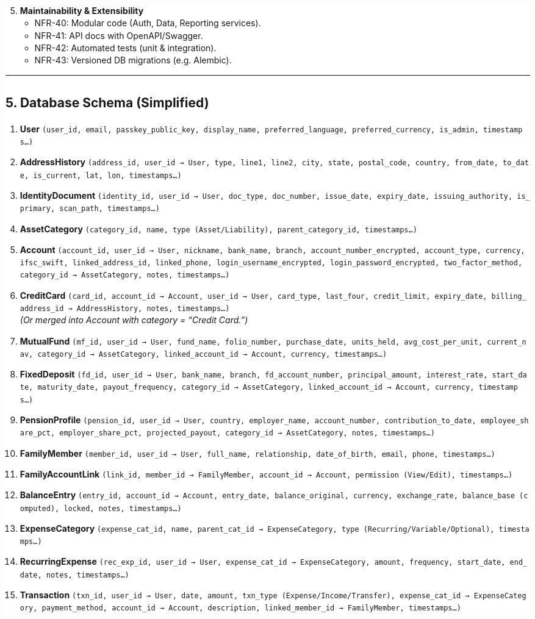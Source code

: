 5. **Maintainability & Extensibility**  
   - NFR-40: Modular code (Auth, Data, Reporting services).  
   - NFR-41: API docs with OpenAPI/Swagger.  
   - NFR-42: Automated tests (unit & integration).  
   - NFR-43: Versioned DB migrations (e.g. Alembic).

---

## 5. Database Schema (Simplified)

1. **User** `(user_id, email, passkey_public_key, display_name, preferred_language, preferred_currency, is_admin, timestamps…)`

2. **AddressHistory** `(address_id, user_id → User, type, line1, line2, city, state, postal_code, country, from_date, to_date, is_current, lat, lon, timestamps…)`

3. **IdentityDocument** `(identity_id, user_id → User, doc_type, doc_number, issue_date, expiry_date, issuing_authority, is_primary, scan_path, timestamps…)`

4. **AssetCategory** `(category_id, name, type (Asset/Liability), parent_category_id, timestamps…)`

5. **Account** `(account_id, user_id → User, nickname, bank_name, branch, account_number_encrypted, account_type, currency, ifsc_swift, linked_address_id, linked_phone, login_username_encrypted, login_password_encrypted, two_factor_method, category_id → AssetCategory, notes, timestamps…)`

6. **CreditCard** `(card_id, account_id → Account, user_id → User, card_type, last_four, credit_limit, expiry_date, billing_address_id → AddressHistory, notes, timestamps…)`  
   *(Or merged into Account with category = “Credit Card.”)*

7. **MutualFund** `(mf_id, user_id → User, fund_name, folio_number, purchase_date, units_held, avg_cost_per_unit, current_nav, category_id → AssetCategory, linked_account_id → Account, currency, timestamps…)`

8. **FixedDeposit** `(fd_id, user_id → User, bank_name, branch, fd_account_number, principal_amount, interest_rate, start_date, maturity_date, payout_frequency, category_id → AssetCategory, linked_account_id → Account, currency, timestamps…)`

9. **PensionProfile** `(pension_id, user_id → User, country, employer_name, account_number, contribution_to_date, employee_share_pct, employer_share_pct, projected_payout, category_id → AssetCategory, notes, timestamps…)`

10. **FamilyMember** `(member_id, user_id → User, full_name, relationship, date_of_birth, email, phone, timestamps…)`

11. **FamilyAccountLink** `(link_id, member_id → FamilyMember, account_id → Account, permission (View/Edit), timestamps…)`

12. **BalanceEntry** `(entry_id, account_id → Account, entry_date, balance_original, currency, exchange_rate, balance_base (computed), locked, notes, timestamps…)`

13. **ExpenseCategory** `(expense_cat_id, name, parent_cat_id → ExpenseCategory, type (Recurring/Variable/Optional), timestamps…)`

14. **RecurringExpense** `(rec_exp_id, user_id → User, expense_cat_id → ExpenseCategory, amount, frequency, start_date, end_date, notes, timestamps…)`

15. **Transaction** `(txn_id, user_id → User, date, amount, txn_type (Expense/Income/Transfer), expense_cat_id → ExpenseCategory, payment_method, account_id → Account, description, linked_member_id → FamilyMember, timestamps…)`
